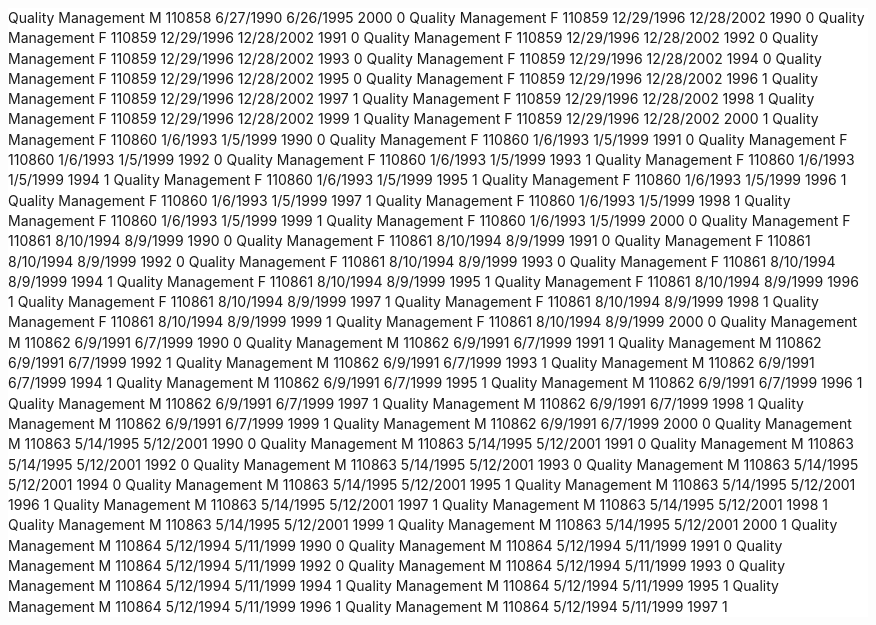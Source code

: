 Quality Management	M	110858	6/27/1990	6/26/1995	2000	0
Quality Management	F	110859	12/29/1996	12/28/2002	1990	0
Quality Management	F	110859	12/29/1996	12/28/2002	1991	0
Quality Management	F	110859	12/29/1996	12/28/2002	1992	0
Quality Management	F	110859	12/29/1996	12/28/2002	1993	0
Quality Management	F	110859	12/29/1996	12/28/2002	1994	0
Quality Management	F	110859	12/29/1996	12/28/2002	1995	0
Quality Management	F	110859	12/29/1996	12/28/2002	1996	1
Quality Management	F	110859	12/29/1996	12/28/2002	1997	1
Quality Management	F	110859	12/29/1996	12/28/2002	1998	1
Quality Management	F	110859	12/29/1996	12/28/2002	1999	1
Quality Management	F	110859	12/29/1996	12/28/2002	2000	1
Quality Management	F	110860	1/6/1993	1/5/1999	1990	0
Quality Management	F	110860	1/6/1993	1/5/1999	1991	0
Quality Management	F	110860	1/6/1993	1/5/1999	1992	0
Quality Management	F	110860	1/6/1993	1/5/1999	1993	1
Quality Management	F	110860	1/6/1993	1/5/1999	1994	1
Quality Management	F	110860	1/6/1993	1/5/1999	1995	1
Quality Management	F	110860	1/6/1993	1/5/1999	1996	1
Quality Management	F	110860	1/6/1993	1/5/1999	1997	1
Quality Management	F	110860	1/6/1993	1/5/1999	1998	1
Quality Management	F	110860	1/6/1993	1/5/1999	1999	1
Quality Management	F	110860	1/6/1993	1/5/1999	2000	0
Quality Management	F	110861	8/10/1994	8/9/1999	1990	0
Quality Management	F	110861	8/10/1994	8/9/1999	1991	0
Quality Management	F	110861	8/10/1994	8/9/1999	1992	0
Quality Management	F	110861	8/10/1994	8/9/1999	1993	0
Quality Management	F	110861	8/10/1994	8/9/1999	1994	1
Quality Management	F	110861	8/10/1994	8/9/1999	1995	1
Quality Management	F	110861	8/10/1994	8/9/1999	1996	1
Quality Management	F	110861	8/10/1994	8/9/1999	1997	1
Quality Management	F	110861	8/10/1994	8/9/1999	1998	1
Quality Management	F	110861	8/10/1994	8/9/1999	1999	1
Quality Management	F	110861	8/10/1994	8/9/1999	2000	0
Quality Management	M	110862	6/9/1991	6/7/1999	1990	0
Quality Management	M	110862	6/9/1991	6/7/1999	1991	1
Quality Management	M	110862	6/9/1991	6/7/1999	1992	1
Quality Management	M	110862	6/9/1991	6/7/1999	1993	1
Quality Management	M	110862	6/9/1991	6/7/1999	1994	1
Quality Management	M	110862	6/9/1991	6/7/1999	1995	1
Quality Management	M	110862	6/9/1991	6/7/1999	1996	1
Quality Management	M	110862	6/9/1991	6/7/1999	1997	1
Quality Management	M	110862	6/9/1991	6/7/1999	1998	1
Quality Management	M	110862	6/9/1991	6/7/1999	1999	1
Quality Management	M	110862	6/9/1991	6/7/1999	2000	0
Quality Management	M	110863	5/14/1995	5/12/2001	1990	0
Quality Management	M	110863	5/14/1995	5/12/2001	1991	0
Quality Management	M	110863	5/14/1995	5/12/2001	1992	0
Quality Management	M	110863	5/14/1995	5/12/2001	1993	0
Quality Management	M	110863	5/14/1995	5/12/2001	1994	0
Quality Management	M	110863	5/14/1995	5/12/2001	1995	1
Quality Management	M	110863	5/14/1995	5/12/2001	1996	1
Quality Management	M	110863	5/14/1995	5/12/2001	1997	1
Quality Management	M	110863	5/14/1995	5/12/2001	1998	1
Quality Management	M	110863	5/14/1995	5/12/2001	1999	1
Quality Management	M	110863	5/14/1995	5/12/2001	2000	1
Quality Management	M	110864	5/12/1994	5/11/1999	1990	0
Quality Management	M	110864	5/12/1994	5/11/1999	1991	0
Quality Management	M	110864	5/12/1994	5/11/1999	1992	0
Quality Management	M	110864	5/12/1994	5/11/1999	1993	0
Quality Management	M	110864	5/12/1994	5/11/1999	1994	1
Quality Management	M	110864	5/12/1994	5/11/1999	1995	1
Quality Management	M	110864	5/12/1994	5/11/1999	1996	1
Quality Management	M	110864	5/12/1994	5/11/1999	1997	1